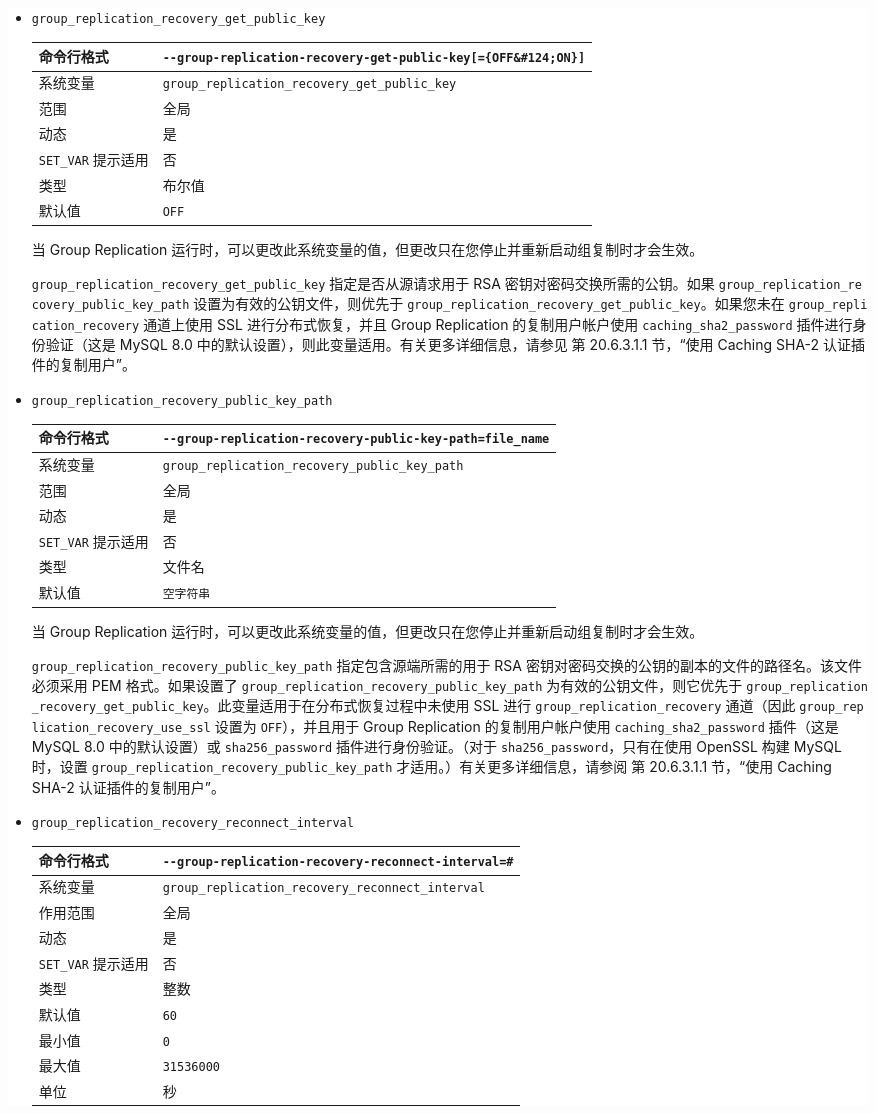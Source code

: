 +   `group_replication_recovery_get_public_key`

    | 命令行格式 | `--group-replication-recovery-get-public-key[={OFF&#124;ON}]` |
    | --- | --- |
    | 系统变量 | `group_replication_recovery_get_public_key` |
    | 范围 | 全局 |
    | 动态 | 是 |
    | `SET_VAR` 提示适用 | 否 |
    | 类型 | 布尔值 |
    | 默认值 | `OFF` |

    当 Group Replication 运行时，可以更改此系统变量的值，但更改只在您停止并重新启动组复制时才会生效。

    `group_replication_recovery_get_public_key` 指定是否从源请求用于 RSA 密钥对密码交换所需的公钥。如果 `group_replication_recovery_public_key_path` 设置为有效的公钥文件，则优先于 `group_replication_recovery_get_public_key`。如果您未在 `group_replication_recovery` 通道上使用 SSL 进行分布式恢复，并且 Group Replication 的复制用户帐户使用 `caching_sha2_password` 插件进行身份验证（这是 MySQL 8.0 中的默认设置），则此变量适用。有关更多详细信息，请参见 第 20.6.3.1.1 节，“使用 Caching SHA-2 认证插件的复制用户”。

+   `group_replication_recovery_public_key_path`

    | 命令行格式 | `--group-replication-recovery-public-key-path=file_name` |
    | --- | --- |
    | 系统变量 | `group_replication_recovery_public_key_path` |
    | 范围 | 全局 |
    | 动态 | 是 |
    | `SET_VAR` 提示适用 | 否 |
    | 类型 | 文件名 |
    | 默认值 | `空字符串` |

    当 Group Replication 运行时，可以更改此系统变量的值，但更改只在您停止并重新启动组复制时才会生效。

    `group_replication_recovery_public_key_path` 指定包含源端所需的用于 RSA 密钥对密码交换的公钥的副本的文件的路径名。该文件必须采用 PEM 格式。如果设置了 `group_replication_recovery_public_key_path` 为有效的公钥文件，则它优先于 `group_replication_recovery_get_public_key`。此变量适用于在分布式恢复过程中未使用 SSL 进行 `group_replication_recovery` 通道（因此 `group_replication_recovery_use_ssl` 设置为 `OFF`），并且用于 Group Replication 的复制用户帐户使用 `caching_sha2_password` 插件（这是 MySQL 8.0 中的默认设置）或 `sha256_password` 插件进行身份验证。（对于 `sha256_password`，只有在使用 OpenSSL 构建 MySQL 时，设置 `group_replication_recovery_public_key_path` 才适用。）有关更多详细信息，请参阅 第 20.6.3.1.1 节，“使用 Caching SHA-2 认证插件的复制用户”。

+   `group_replication_recovery_reconnect_interval`

    | 命令行格式 | `--group-replication-recovery-reconnect-interval=#` |
    | --- | --- |
    | 系统变量 | `group_replication_recovery_reconnect_interval` |
    | 作用范围 | 全局 |
    | 动态 | 是 |
    | `SET_VAR` 提示适用 | 否 |
    | 类型 | 整数 |
    | 默认值 | `60` |
    | 最小值 | `0` |
    | 最大值 | `31536000` |
    | 单位 | 秒 |
